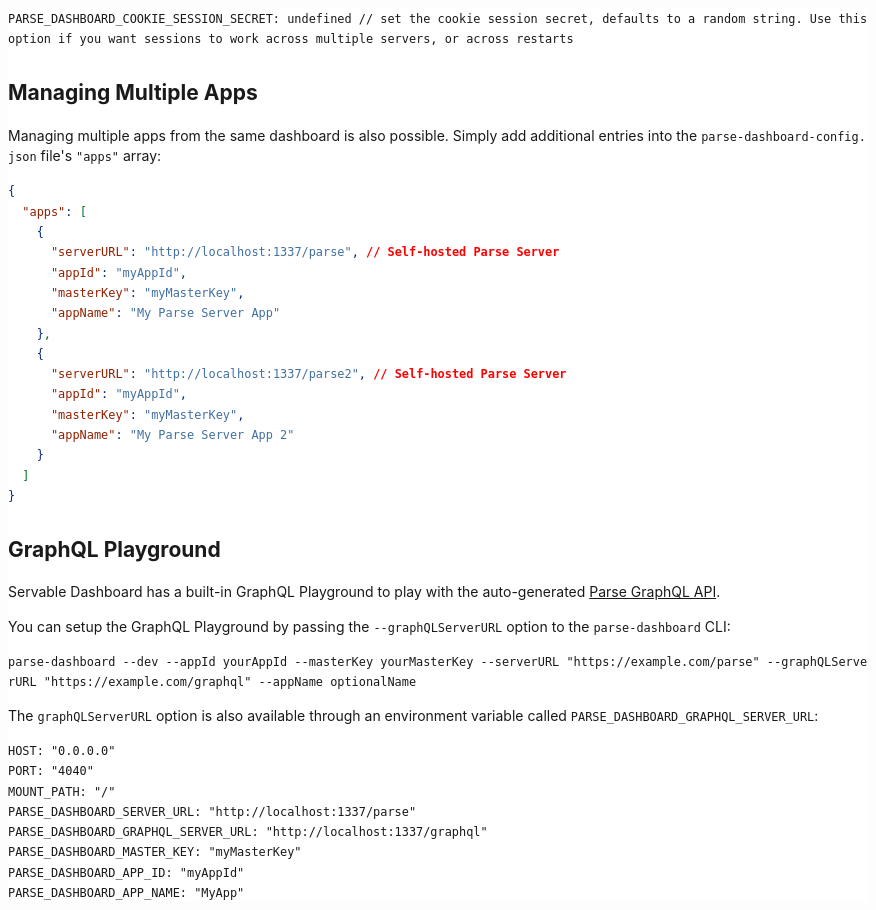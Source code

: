 ```
PARSE_DASHBOARD_COOKIE_SESSION_SECRET: undefined // set the cookie session secret, defaults to a random string. Use this option if you want sessions to work across multiple servers, or across restarts

```

## Managing Multiple Apps

Managing multiple apps from the same dashboard is also possible. Simply add additional entries into the `parse-dashboard-config.json` file's `"apps"` array:

```json
{
  "apps": [
    {
      "serverURL": "http://localhost:1337/parse", // Self-hosted Parse Server
      "appId": "myAppId",
      "masterKey": "myMasterKey",
      "appName": "My Parse Server App"
    },
    {
      "serverURL": "http://localhost:1337/parse2", // Self-hosted Parse Server
      "appId": "myAppId",
      "masterKey": "myMasterKey",
      "appName": "My Parse Server App 2"
    }
  ]
}
```

## GraphQL Playground

Servable Dashboard has a built-in GraphQL Playground to play with the auto-generated [Parse GraphQL API](https://github.com/parse-community/parse-server#graphql).

You can setup the GraphQL Playground by passing the `--graphQLServerURL` option to the `parse-dashboard` CLI:

```
parse-dashboard --dev --appId yourAppId --masterKey yourMasterKey --serverURL "https://example.com/parse" --graphQLServerURL "https://example.com/graphql" --appName optionalName
```

The `graphQLServerURL` option is also available through an environment variable called `PARSE_DASHBOARD_GRAPHQL_SERVER_URL`:

```
HOST: "0.0.0.0"
PORT: "4040"
MOUNT_PATH: "/"
PARSE_DASHBOARD_SERVER_URL: "http://localhost:1337/parse"
PARSE_DASHBOARD_GRAPHQL_SERVER_URL: "http://localhost:1337/graphql"
PARSE_DASHBOARD_MASTER_KEY: "myMasterKey"
PARSE_DASHBOARD_APP_ID: "myAppId"
PARSE_DASHBOARD_APP_NAME: "MyApp"
```
